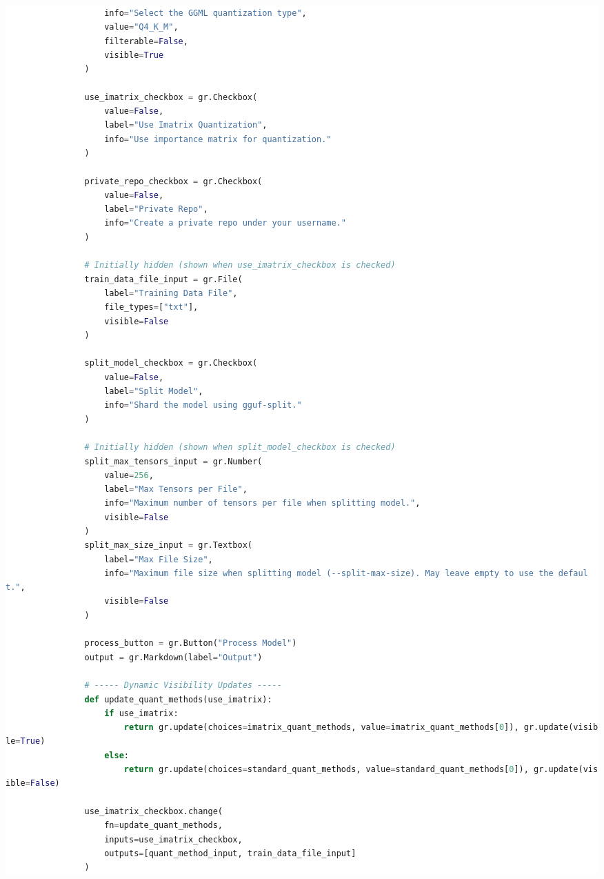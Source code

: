 ```python
                    info="Select the GGML quantization type",
                    value="Q4_K_M",
                    filterable=False,
                    visible=True
                )

                use_imatrix_checkbox = gr.Checkbox(
                    value=False,
                    label="Use Imatrix Quantization",
                    info="Use importance matrix for quantization."
                )

                private_repo_checkbox = gr.Checkbox(
                    value=False,
                    label="Private Repo",
                    info="Create a private repo under your username."
                )

                # Initially hidden (shown when use_imatrix_checkbox is checked)
                train_data_file_input = gr.File(
                    label="Training Data File", 
                    file_types=["txt"], 
                    visible=False
                )

                split_model_checkbox = gr.Checkbox(
                    value=False,
                    label="Split Model",
                    info="Shard the model using gguf-split."
                )

                # Initially hidden (shown when split_model_checkbox is checked)
                split_max_tensors_input = gr.Number(
                    value=256,
                    label="Max Tensors per File",
                    info="Maximum number of tensors per file when splitting model.",
                    visible=False
                )
                split_max_size_input = gr.Textbox(
                    label="Max File Size",
                    info="Maximum file size when splitting model (--split-max-size). May leave empty to use the default.",
                    visible=False
                )

                process_button = gr.Button("Process Model")
                output = gr.Markdown(label="Output")

                # ----- Dynamic Visibility Updates -----
                def update_quant_methods(use_imatrix):
                    if use_imatrix:
                        return gr.update(choices=imatrix_quant_methods, value=imatrix_quant_methods[0]), gr.update(visible=True)
                    else:
                        return gr.update(choices=standard_quant_methods, value=standard_quant_methods[0]), gr.update(visible=False)

                use_imatrix_checkbox.change(
                    fn=update_quant_methods,
                    inputs=use_imatrix_checkbox,
                    outputs=[quant_method_input, train_data_file_input]
                )

```